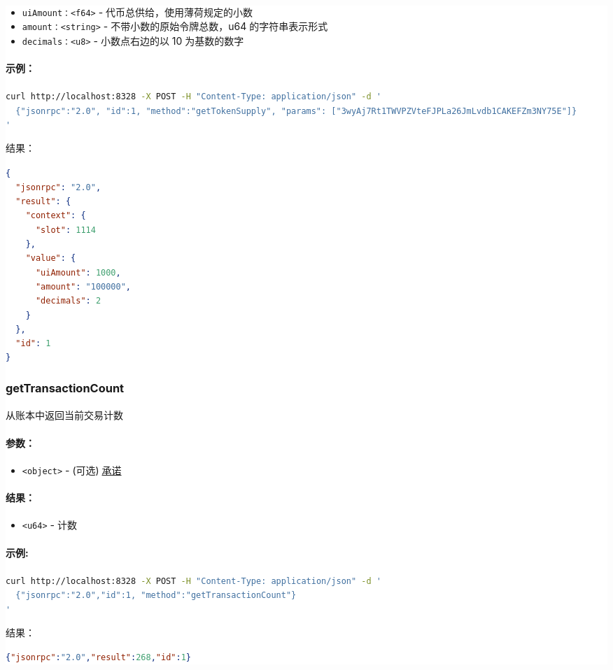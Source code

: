 - `uiAmount：<f64>` - 代币总供给，使用薄荷规定的小数
- `amount：<string>` - 不带小数的原始令牌总数，u64 的字符串表示形式
- `decimals：<u8>` - 小数点右边的以 10 为基数的数字

#### 示例：

```bash
curl http://localhost:8328 -X POST -H "Content-Type: application/json" -d '
  {"jsonrpc":"2.0", "id":1, "method":"getTokenSupply", "params": ["3wyAj7Rt1TWVPZVteFJPLa26JmLvdb1CAKEFZm3NY75E"]}
'
```

结果：
```json
{
  "jsonrpc": "2.0",
  "result": {
    "context": {
      "slot": 1114
    },
    "value": {
      "uiAmount": 1000,
      "amount": "100000",
      "decimals": 2
    }
  },
  "id": 1
}
```

### getTransactionCount

从账本中返回当前交易计数

#### 参数：

- `<object>` - (可选) [承诺](jsonrpc-api.md#configuring-state-commitment)

#### 结果：

- `<u64>` - 计数

#### 示例:

```bash
curl http://localhost:8328 -X POST -H "Content-Type: application/json" -d '
  {"jsonrpc":"2.0","id":1, "method":"getTransactionCount"}
'

```

结果：
```json
{"jsonrpc":"2.0","result":268,"id":1}
```
